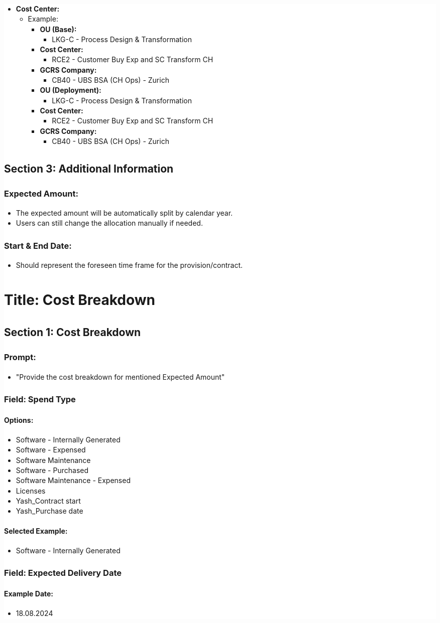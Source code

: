 - **Cost Center:**
  - Example:
    - **OU (Base):**
      - LKG-C - Process Design & Transformation
    - **Cost Center:**
      - RCE2 - Customer Buy Exp and SC Transform CH
    - **GCRS Company:**
      - CB40 - UBS BSA (CH Ops) - Zurich
    - **OU (Deployment):**
      - LKG-C - Process Design & Transformation
    - **Cost Center:**
      - RCE2 - Customer Buy Exp and SC Transform CH
    - **GCRS Company:**
      - CB40 - UBS BSA (CH Ops) - Zurich

## Section 3: Additional Information
### Expected Amount:
- The expected amount will be automatically split by calendar year.
- Users can still change the allocation manually if needed.

### Start & End Date:
- Should represent the foreseen time frame for the provision/contract.

# Title: Cost Breakdown

## Section 1: Cost Breakdown
### Prompt:
- "Provide the cost breakdown for mentioned Expected Amount"

### Field: Spend Type
#### Options:
- Software - Internally Generated
- Software - Expensed
- Software Maintenance
- Software - Purchased
- Software Maintenance - Expensed
- Licenses
- Yash_Contract start
- Yash_Purchase date

#### Selected Example:
- Software - Internally Generated

### Field: Expected Delivery Date
#### Example Date:
- 18.08.2024
